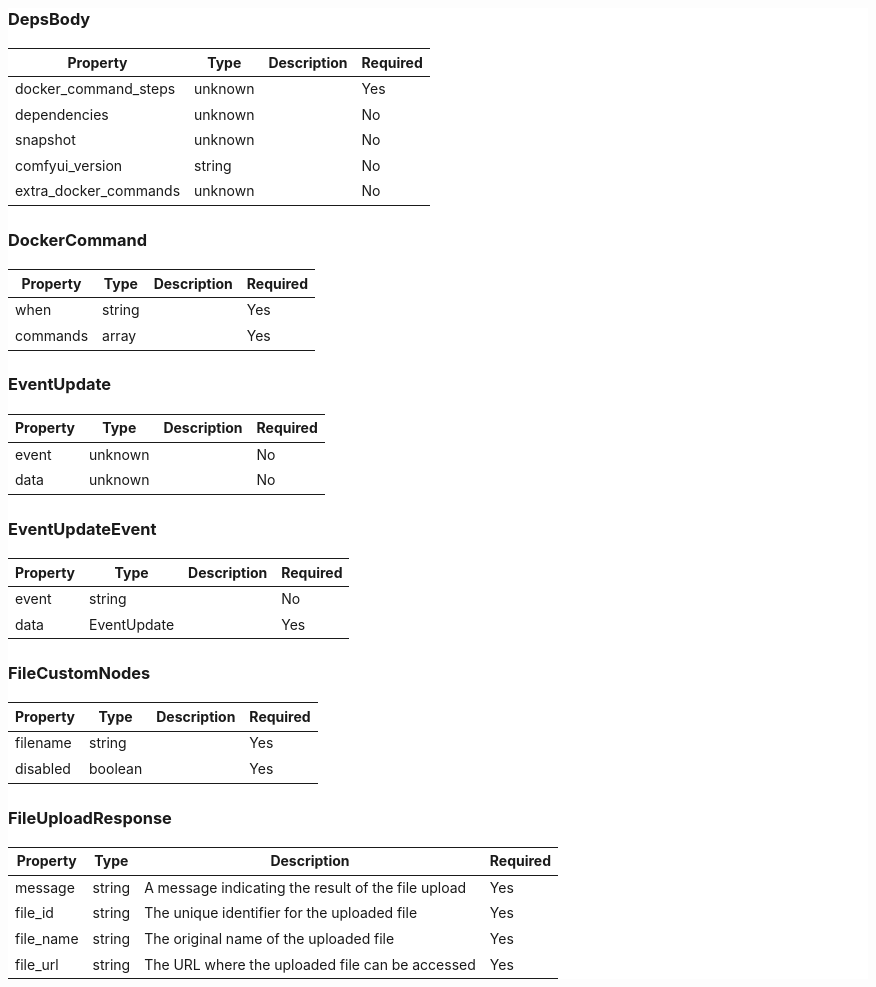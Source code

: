 ### DepsBody

| Property | Type | Description | Required |
| -------- | ---- | ----------- | -------- |
| docker_command_steps | unknown |  | Yes |
| dependencies | unknown |  | No |
| snapshot | unknown |  | No |
| comfyui_version | string |  | No |
| extra_docker_commands | unknown |  | No |

### DockerCommand

| Property | Type | Description | Required |
| -------- | ---- | ----------- | -------- |
| when | string |  | Yes |
| commands | array |  | Yes |

### EventUpdate

| Property | Type | Description | Required |
| -------- | ---- | ----------- | -------- |
| event | unknown |  | No |
| data | unknown |  | No |

### EventUpdateEvent

| Property | Type | Description | Required |
| -------- | ---- | ----------- | -------- |
| event | string |  | No |
| data | EventUpdate |  | Yes |

### FileCustomNodes

| Property | Type | Description | Required |
| -------- | ---- | ----------- | -------- |
| filename | string |  | Yes |
| disabled | boolean |  | Yes |

### FileUploadResponse

| Property | Type | Description | Required |
| -------- | ---- | ----------- | -------- |
| message | string | A message indicating the result of the file upload | Yes |
| file_id | string | The unique identifier for the uploaded file | Yes |
| file_name | string | The original name of the uploaded file | Yes |
| file_url | string | The URL where the uploaded file can be accessed | Yes |
